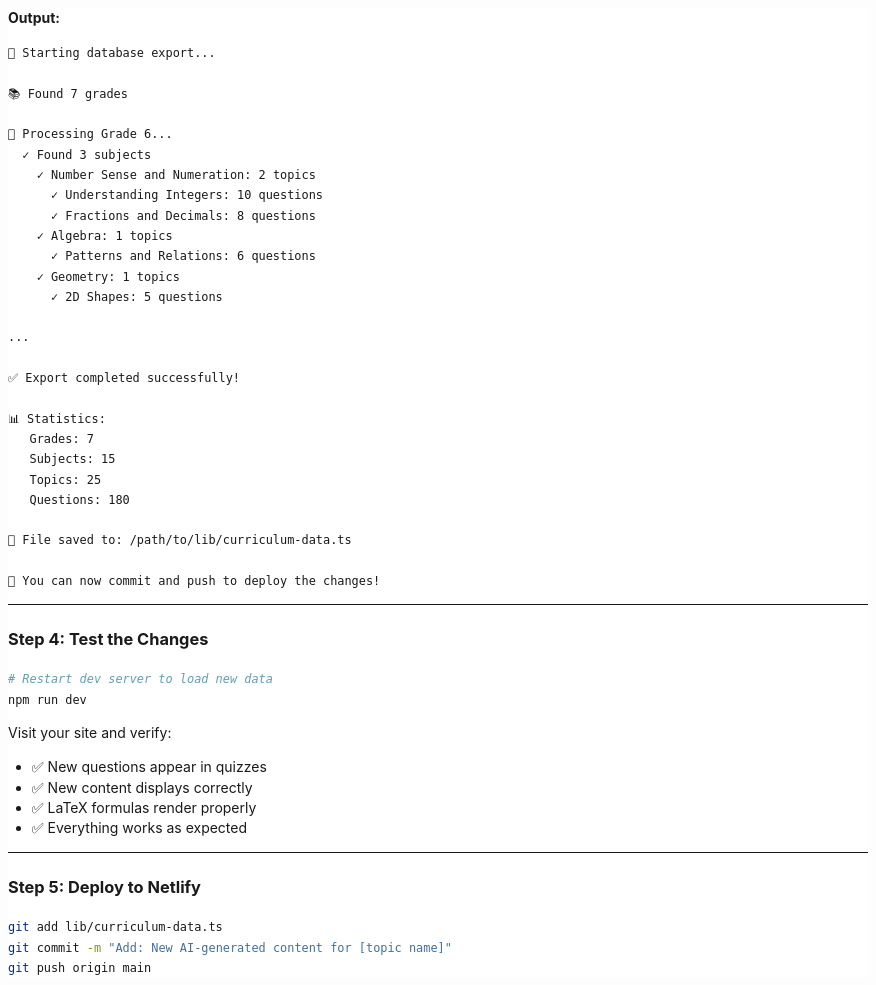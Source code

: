 **Output:**
```
🚀 Starting database export...

📚 Found 7 grades

📖 Processing Grade 6...
  ✓ Found 3 subjects
    ✓ Number Sense and Numeration: 2 topics
      ✓ Understanding Integers: 10 questions
      ✓ Fractions and Decimals: 8 questions
    ✓ Algebra: 1 topics
      ✓ Patterns and Relations: 6 questions
    ✓ Geometry: 1 topics
      ✓ 2D Shapes: 5 questions

...

✅ Export completed successfully!

📊 Statistics:
   Grades: 7
   Subjects: 15
   Topics: 25
   Questions: 180

📁 File saved to: /path/to/lib/curriculum-data.ts

🚀 You can now commit and push to deploy the changes!
```

---

### **Step 4: Test the Changes**

```bash
# Restart dev server to load new data
npm run dev
```

Visit your site and verify:
- ✅ New questions appear in quizzes
- ✅ New content displays correctly
- ✅ LaTeX formulas render properly
- ✅ Everything works as expected

---

### **Step 5: Deploy to Netlify**

```bash
git add lib/curriculum-data.ts
git commit -m "Add: New AI-generated content for [topic name]"
git push origin main
```
